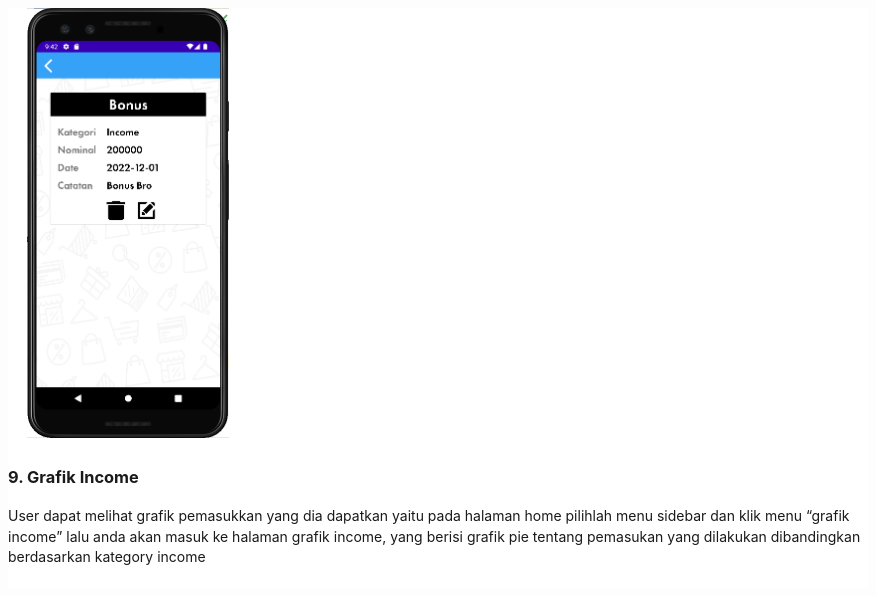 <img src="image/DETAIL.XML.png" width=240 height =430>

### 9. Grafik Income
User dapat melihat grafik pemasukkan yang dia dapatkan yaitu pada halaman home pilihlah menu sidebar dan klik menu “grafik income” lalu anda akan masuk ke halaman grafik income, yang berisi grafik pie tentang pemasukan yang dilakukan dibandingkan berdasarkan kategory income <br><br>